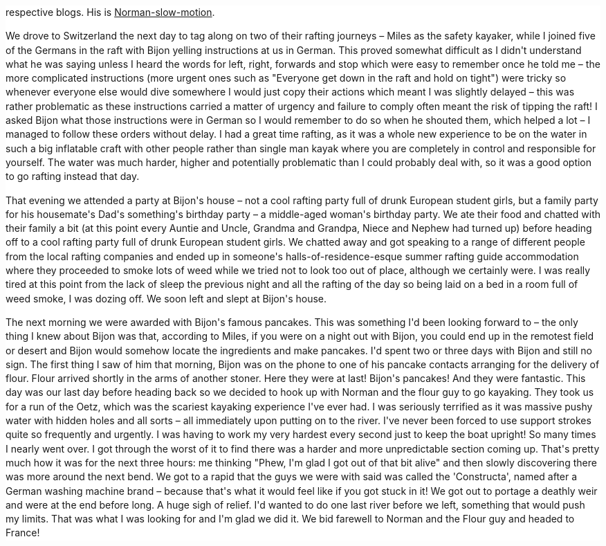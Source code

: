 respective blogs. His is [Norman-slow-motion](http://norman-slow-motion.blogspot.com/).

We drove to Switzerland the next day to tag along on two of their rafting journeys – Miles as the
safety kayaker, while I joined five of the Germans in the raft with Bijon yelling instructions at us
in German. This proved somewhat difficult as I didn't understand what he was saying unless I heard
the words for left, right, forwards and stop which were easy to remember once he told me – the more
complicated instructions (more urgent ones such as "Everyone get down in the raft and hold on
tight") were tricky so whenever everyone else would dive somewhere I would just copy their actions
which meant I was slightly delayed – this was rather problematic as these instructions carried a
matter of urgency and failure to comply often meant the risk of tipping the raft! I asked Bijon what
those instructions were in German so I would remember to do so when he shouted them, which helped a
lot – I managed to follow these orders without delay. I had a great time rafting, as it was a whole
new experience to be on the water in such a big inflatable craft with other people rather than
single man kayak where you are completely in control and responsible for yourself. The water was
much harder, higher and potentially problematic than I could probably deal with, so it was a good
option to go rafting instead that day.

That evening we attended a party at Bijon's house – not a cool rafting party full of drunk European
student girls, but a family party for his housemate's Dad's something's birthday party – a
middle-aged woman's birthday party. We ate their food and chatted with their family a bit (at this
point every Auntie and Uncle, Grandma and Grandpa, Niece and Nephew had turned up) before heading
off to a cool rafting party full of drunk European student girls. We chatted away and got speaking
to a range of different people from the local rafting companies and ended up in someone's
halls-of-residence-esque summer rafting guide accommodation where they proceeded to smoke lots of
weed while we tried not to look too out of place, although we certainly were. I was really tired at
this point from the lack of sleep the previous night and all the rafting of the day so being laid on
a bed in a room full of weed smoke, I was dozing off. We soon left and slept at Bijon's house.

The next morning we were awarded with Bijon's famous pancakes. This was something I'd been looking
forward to – the only thing I knew about Bijon was that, according to Miles, if you were on a night
out with Bijon, you could end up in the remotest field or desert and Bijon would somehow locate the
ingredients and make pancakes. I'd spent two or three days with Bijon and still no sign. The first
thing I saw of him that morning, Bijon was on the phone to one of his pancake contacts arranging for
the delivery of flour. Flour arrived shortly in the arms of another stoner. Here they were at last!
Bijon's pancakes! And they were fantastic. This day was our last day before heading back so we
decided to hook up with Norman and the flour guy to go kayaking. They took us for a run of the Oetz,
which was the scariest kayaking experience I've ever had. I was seriously terrified as it was
massive pushy water with hidden holes and all sorts – all immediately upon putting on to the river.
I've never been forced to use support strokes quite so frequently and urgently. I was having to work
my very hardest every second just to keep the boat upright! So many times I nearly went over. I got
through the worst of it to find there was a harder and more unpredictable section coming up. That's
pretty much how it was for the next three hours: me thinking "Phew, I'm glad I got out of that bit
alive" and then slowly discovering there was more around the next bend. We got to a rapid that the
guys we were with said was called the 'Constructa', named after a German washing machine brand –
because that's what it would feel like if you got stuck in it! We got out to portage a deathly weir
and were at the end before long. A huge sigh of relief. I'd wanted to do one last river before we
left, something that would push my limits. That was what I was looking for and I'm glad we did it.
We bid farewell to Norman and the Flour guy and headed to France!
